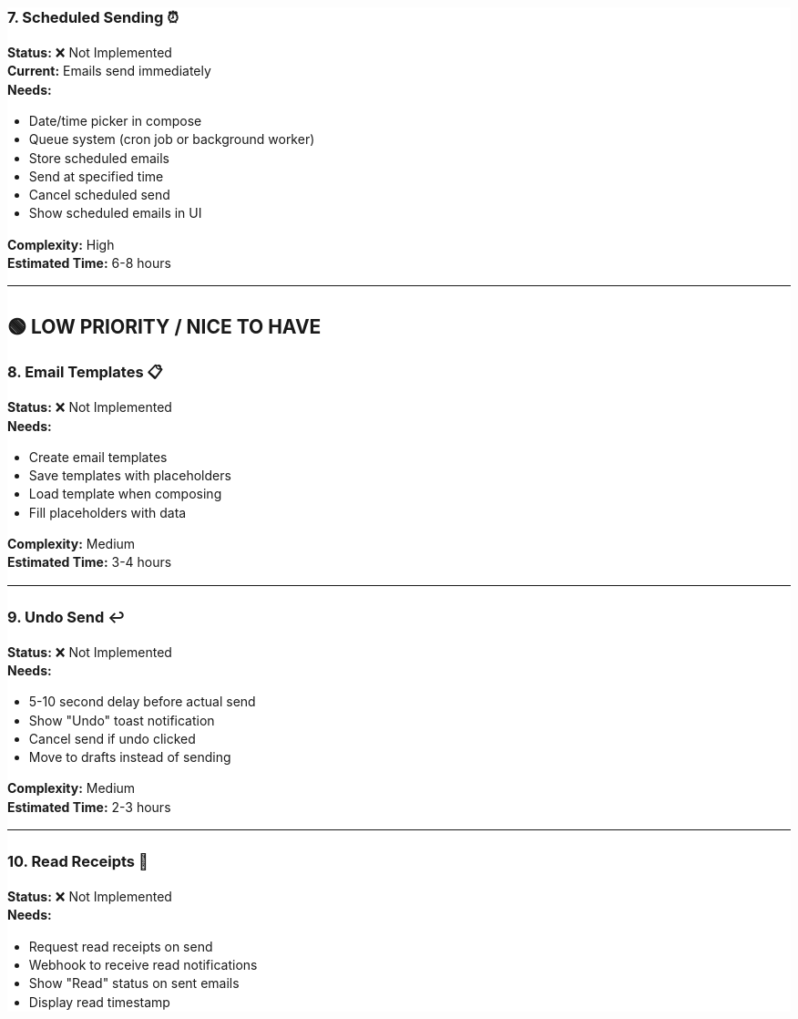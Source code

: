 ### 7. **Scheduled Sending** ⏰
**Status:** ❌ Not Implemented  
**Current:** Emails send immediately  
**Needs:**
- Date/time picker in compose
- Queue system (cron job or background worker)
- Store scheduled emails
- Send at specified time
- Cancel scheduled send
- Show scheduled emails in UI

**Complexity:** High  
**Estimated Time:** 6-8 hours

---

## 🟢 **LOW PRIORITY / NICE TO HAVE**

### 8. **Email Templates** 📋
**Status:** ❌ Not Implemented  
**Needs:**
- Create email templates
- Save templates with placeholders
- Load template when composing
- Fill placeholders with data

**Complexity:** Medium  
**Estimated Time:** 3-4 hours

---

### 9. **Undo Send** ↩️
**Status:** ❌ Not Implemented  
**Needs:**
- 5-10 second delay before actual send
- Show "Undo" toast notification
- Cancel send if undo clicked
- Move to drafts instead of sending

**Complexity:** Medium  
**Estimated Time:** 2-3 hours

---

### 10. **Read Receipts** 📨
**Status:** ❌ Not Implemented  
**Needs:**
- Request read receipts on send
- Webhook to receive read notifications
- Show "Read" status on sent emails
- Display read timestamp
